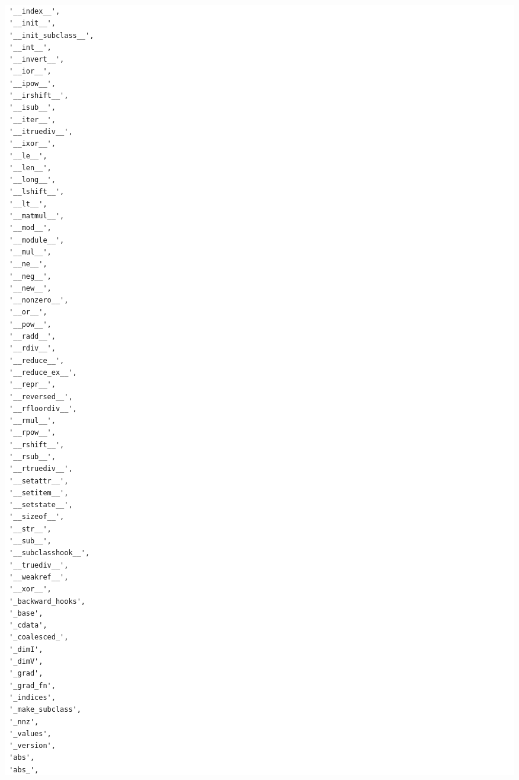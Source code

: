      '__index__',
     '__init__',
     '__init_subclass__',
     '__int__',
     '__invert__',
     '__ior__',
     '__ipow__',
     '__irshift__',
     '__isub__',
     '__iter__',
     '__itruediv__',
     '__ixor__',
     '__le__',
     '__len__',
     '__long__',
     '__lshift__',
     '__lt__',
     '__matmul__',
     '__mod__',
     '__module__',
     '__mul__',
     '__ne__',
     '__neg__',
     '__new__',
     '__nonzero__',
     '__or__',
     '__pow__',
     '__radd__',
     '__rdiv__',
     '__reduce__',
     '__reduce_ex__',
     '__repr__',
     '__reversed__',
     '__rfloordiv__',
     '__rmul__',
     '__rpow__',
     '__rshift__',
     '__rsub__',
     '__rtruediv__',
     '__setattr__',
     '__setitem__',
     '__setstate__',
     '__sizeof__',
     '__str__',
     '__sub__',
     '__subclasshook__',
     '__truediv__',
     '__weakref__',
     '__xor__',
     '_backward_hooks',
     '_base',
     '_cdata',
     '_coalesced_',
     '_dimI',
     '_dimV',
     '_grad',
     '_grad_fn',
     '_indices',
     '_make_subclass',
     '_nnz',
     '_values',
     '_version',
     'abs',
     'abs_',